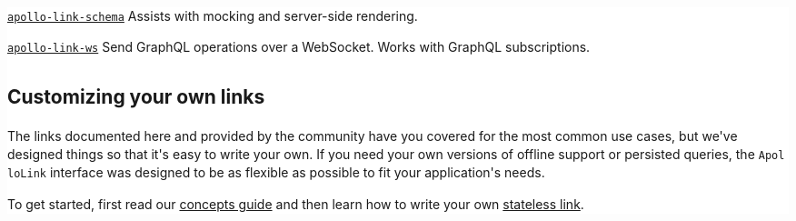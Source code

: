 [`apollo-link-schema`](https://github.com/apollographql/apollo-link/tree/master/packages/apollo-link-schema)
Assists with mocking and server-side rendering.

[`apollo-link-ws`](https://github.com/apollographql/apollo-link/tree/master/packages/apollo-link-ws)
Send GraphQL operations over a WebSocket. Works with GraphQL subscriptions.

<h2 id="customization">Customizing your own links</h2>

The links documented here and provided by the community have you covered for the most common use cases, but we've designed things so that it's easy to write your own. If you need your own versions of offline support or persisted queries, the `ApolloLink` interface was designed to be as flexible as possible to fit your application's needs.

To get started, first read our [concepts guide](./overview.html) and then learn how to write your own [stateless link](./stateless.html).
